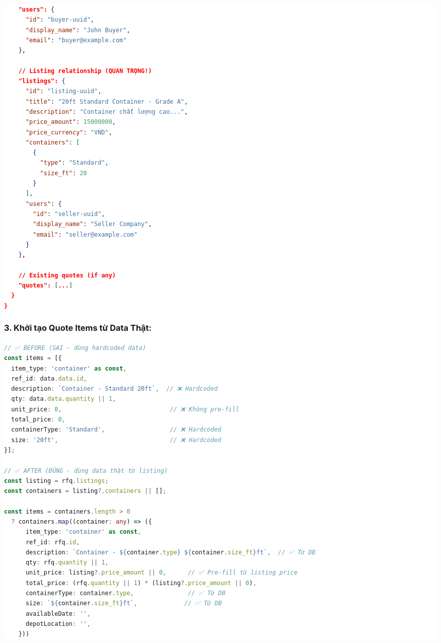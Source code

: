 ```json
    "users": {
      "id": "buyer-uuid",
      "display_name": "John Buyer",
      "email": "buyer@example.com"
    },
    
    // Listing relationship (QUAN TRỌNG!)
    "listings": {
      "id": "listing-uuid",
      "title": "20ft Standard Container - Grade A",
      "description": "Container chất lượng cao...",
      "price_amount": 15000000,
      "price_currency": "VND",
      "containers": [
        {
          "type": "Standard",
          "size_ft": 20
        }
      ],
      "users": {
        "id": "seller-uuid",
        "display_name": "Seller Company",
        "email": "seller@example.com"
      }
    },
    
    // Existing quotes (if any)
    "quotes": [...]
  }
}
```

### **3. Khởi tạo Quote Items từ Data Thật:**
```typescript
// ✅ BEFORE (SAI - dùng hardcoded data)
const items = [{
  item_type: 'container' as const,
  ref_id: data.data.id,
  description: `Container - Standard 20ft`,  // ❌ Hardcoded
  qty: data.data.quantity || 1,
  unit_price: 0,                              // ❌ Không pre-fill
  total_price: 0,
  containerType: 'Standard',                  // ❌ Hardcoded
  size: '20ft',                               // ❌ Hardcoded
}];

// ✅ AFTER (ĐÚNG - dùng data thật từ listing)
const listing = rfq.listings;
const containers = listing?.containers || [];

const items = containers.length > 0 
  ? containers.map((container: any) => ({
      item_type: 'container' as const,
      ref_id: rfq.id,
      description: `Container - ${container.type} ${container.size_ft}ft`,  // ✅ Từ DB
      qty: rfq.quantity || 1,
      unit_price: listing?.price_amount || 0,      // ✅ Pre-fill từ listing price
      total_price: (rfq.quantity || 1) * (listing?.price_amount || 0),
      containerType: container.type,               // ✅ Từ DB
      size: `${container.size_ft}ft`,             // ✅ Từ DB
      availableDate: '',
      depotLocation: '',
    }))
```